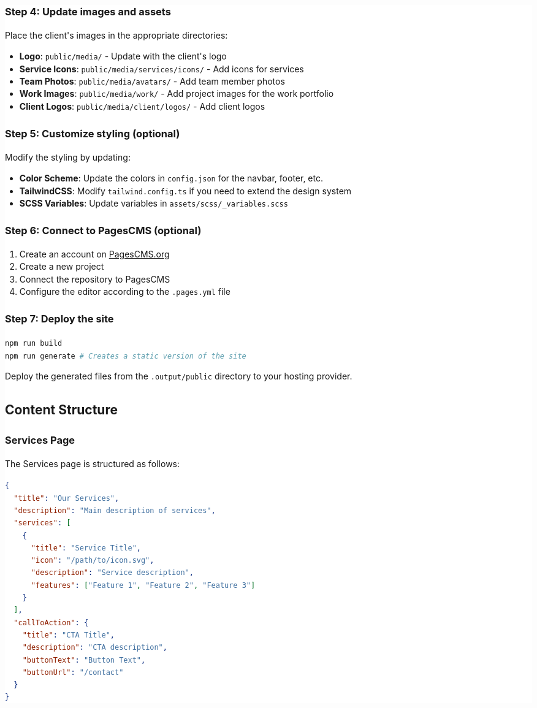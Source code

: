### Step 4: Update images and assets

Place the client's images in the appropriate directories:

- **Logo**: `public/media/` - Update with the client's logo
- **Service Icons**: `public/media/services/icons/` - Add icons for services
- **Team Photos**: `public/media/avatars/` - Add team member photos
- **Work Images**: `public/media/work/` - Add project images for the work portfolio
- **Client Logos**: `public/media/client/logos/` - Add client logos

### Step 5: Customize styling (optional)

Modify the styling by updating:

- **Color Scheme**: Update the colors in `config.json` for the navbar, footer, etc.
- **TailwindCSS**: Modify `tailwind.config.ts` if you need to extend the design system
- **SCSS Variables**: Update variables in `assets/scss/_variables.scss`

### Step 6: Connect to PagesCMS (optional)

1. Create an account on [PagesCMS.org](https://pagescms.org)
2. Create a new project
3. Connect the repository to PagesCMS
4. Configure the editor according to the `.pages.yml` file

### Step 7: Deploy the site

```bash
npm run build
npm run generate # Creates a static version of the site
```

Deploy the generated files from the `.output/public` directory to your hosting provider.

## Content Structure

### Services Page

The Services page is structured as follows:

```json
{
  "title": "Our Services",
  "description": "Main description of services",
  "services": [
    {
      "title": "Service Title",
      "icon": "/path/to/icon.svg",
      "description": "Service description",
      "features": ["Feature 1", "Feature 2", "Feature 3"]
    }
  ],
  "callToAction": {
    "title": "CTA Title",
    "description": "CTA description",
    "buttonText": "Button Text",
    "buttonUrl": "/contact"
  }
}
```

